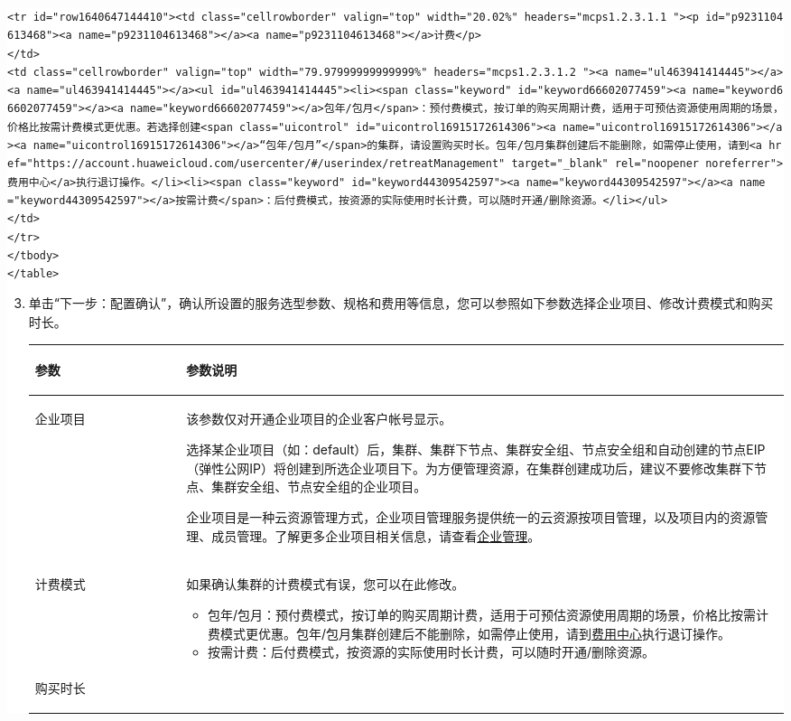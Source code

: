     <tr id="row1640647144410"><td class="cellrowborder" valign="top" width="20.02%" headers="mcps1.2.3.1.1 "><p id="p9231104613468"><a name="p9231104613468"></a><a name="p9231104613468"></a>计费</p>
    </td>
    <td class="cellrowborder" valign="top" width="79.97999999999999%" headers="mcps1.2.3.1.2 "><a name="ul463941414445"></a><a name="ul463941414445"></a><ul id="ul463941414445"><li><span class="keyword" id="keyword66602077459"><a name="keyword66602077459"></a><a name="keyword66602077459"></a>包年/包月</span>：预付费模式，按订单的购买周期计费，适用于可预估资源使用周期的场景，价格比按需计费模式更优惠。若选择创建<span class="uicontrol" id="uicontrol16915172614306"><a name="uicontrol16915172614306"></a><a name="uicontrol16915172614306"></a>“包年/包月”</span>的集群，请设置购买时长。包年/包月集群创建后不能删除，如需停止使用，请到<a href="https://account.huaweicloud.com/usercenter/#/userindex/retreatManagement" target="_blank" rel="noopener noreferrer">费用中心</a>执行退订操作。</li><li><span class="keyword" id="keyword44309542597"><a name="keyword44309542597"></a><a name="keyword44309542597"></a>按需计费</span>：后付费模式，按资源的实际使用时长计费，可以随时开通/删除资源。</li></ul>
    </td>
    </tr>
    </tbody>
    </table>

3.  单击“下一步：配置确认”，确认所设置的服务选型参数、规格和费用等信息，您可以参照如下参数选择企业项目、修改计费模式和购买时长。

    <a name="table8638121213265"></a>
    <table><thead align="left"><tr id="row10638181262612"><th class="cellrowborder" valign="top" width="20.02%" id="mcps1.1.3.1.1"><p id="p1063821214265"><a name="p1063821214265"></a><a name="p1063821214265"></a>参数</p>
    </th>
    <th class="cellrowborder" valign="top" width="79.97999999999999%" id="mcps1.1.3.1.2"><p id="p1638181232617"><a name="p1638181232617"></a><a name="p1638181232617"></a>参数说明</p>
    </th>
    </tr>
    </thead>
    <tbody><tr id="row196852801312"><td class="cellrowborder" valign="top" width="20.02%" headers="mcps1.1.3.1.1 "><p id="p14322181522614"><a name="p14322181522614"></a><a name="p14322181522614"></a>企业项目</p>
    </td>
    <td class="cellrowborder" valign="top" width="79.97999999999999%" headers="mcps1.1.3.1.2 "><p id="p19409193818259"><a name="p19409193818259"></a><a name="p19409193818259"></a>该参数仅对开通企业项目的企业客户帐号显示。</p>
    <p id="p1363744211114"><a name="p1363744211114"></a><a name="p1363744211114"></a>选择某企业项目（如：default）后，集群、集群下节点、集群安全组、节点安全组和自动创建的节点EIP（弹性公网IP）将创建到所选企业项目下。为方便管理资源，在集群创建成功后，建议不要修改集群下节点、集群安全组、节点安全组的企业项目。</p>
    <p id="p73221815122618"><a name="p73221815122618"></a><a name="p73221815122618"></a>企业项目是一种云资源管理方式，企业项目管理服务提供统一的云资源按项目管理，以及项目内的资源管理、成员管理。了解更多企业项目相关信息，请查看<a href="https://support.huaweicloud.com/usermanual-em/zh-cn_topic_0123692049.html" target="_blank" rel="noopener noreferrer">企业管理</a>。</p>
    </td>
    </tr>
    <tr id="row1922964644615"><td class="cellrowborder" valign="top" width="20.02%" headers="mcps1.1.3.1.1 "><p id="p1998013239111"><a name="p1998013239111"></a><a name="p1998013239111"></a>计费模式</p>
    </td>
    <td class="cellrowborder" valign="top" width="79.97999999999999%" headers="mcps1.1.3.1.2 "><p id="p1570094014219"><a name="p1570094014219"></a><a name="p1570094014219"></a>如果确认集群的计费模式有误，您可以在此修改。</p>
    <a name="ul1571804084210"></a><a name="ul1571804084210"></a><ul id="ul1571804084210"><li><span class="keyword" id="keyword77171640124218"><a name="keyword77171640124218"></a><a name="keyword77171640124218"></a>包年/包月</span>：预付费模式，按订单的购买周期计费，适用于可预估资源使用周期的场景，价格比按需计费模式更优惠。包年/包月集群创建后不能删除，如需停止使用，请到<a href="https://account.huaweicloud.com/usercenter/#/userindex/retreatManagement" target="_blank" rel="noopener noreferrer">费用中心</a>执行退订操作。</li><li><span class="keyword" id="keyword11717240164213"><a name="keyword11717240164213"></a><a name="keyword11717240164213"></a>按需计费</span>：后付费模式，按资源的实际使用时长计费，可以随时开通/删除资源。</li></ul>
    </td>
    </tr>
    <tr id="row12321131519262"><td class="cellrowborder" valign="top" width="20.02%" headers="mcps1.1.3.1.1 "><p id="p79871037171719"><a name="p79871037171719"></a><a name="p79871037171719"></a>购买时长</p>
    </td>